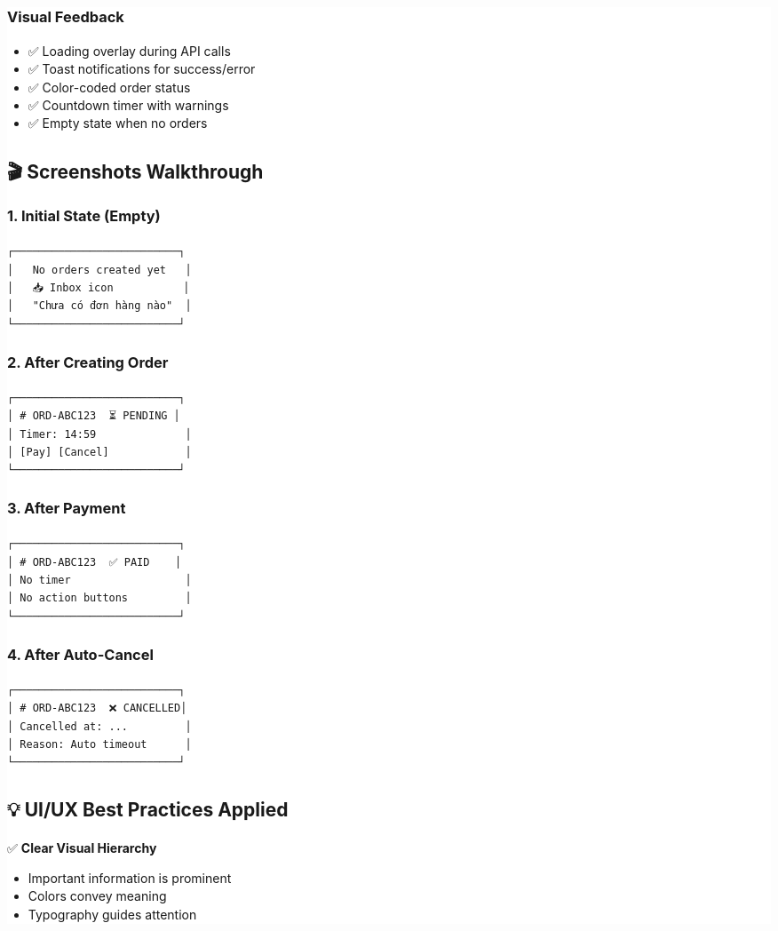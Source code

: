 ### Visual Feedback
- ✅ Loading overlay during API calls
- ✅ Toast notifications for success/error
- ✅ Color-coded order status
- ✅ Countdown timer with warnings
- ✅ Empty state when no orders

## 🎬 Screenshots Walkthrough

### 1. Initial State (Empty)
```
┌──────────────────────────┐
│   No orders created yet   │
│   📥 Inbox icon           │
│   "Chưa có đơn hàng nào"  │
└──────────────────────────┘
```

### 2. After Creating Order
```
┌──────────────────────────┐
│ # ORD-ABC123  ⏳ PENDING │
│ Timer: 14:59              │
│ [Pay] [Cancel]            │
└──────────────────────────┘
```

### 3. After Payment
```
┌──────────────────────────┐
│ # ORD-ABC123  ✅ PAID    │
│ No timer                  │
│ No action buttons         │
└──────────────────────────┘
```

### 4. After Auto-Cancel
```
┌──────────────────────────┐
│ # ORD-ABC123  ❌ CANCELLED│
│ Cancelled at: ...         │
│ Reason: Auto timeout      │
└──────────────────────────┘
```

## 💡 UI/UX Best Practices Applied

✅ **Clear Visual Hierarchy**
- Important information is prominent
- Colors convey meaning
- Typography guides attention
